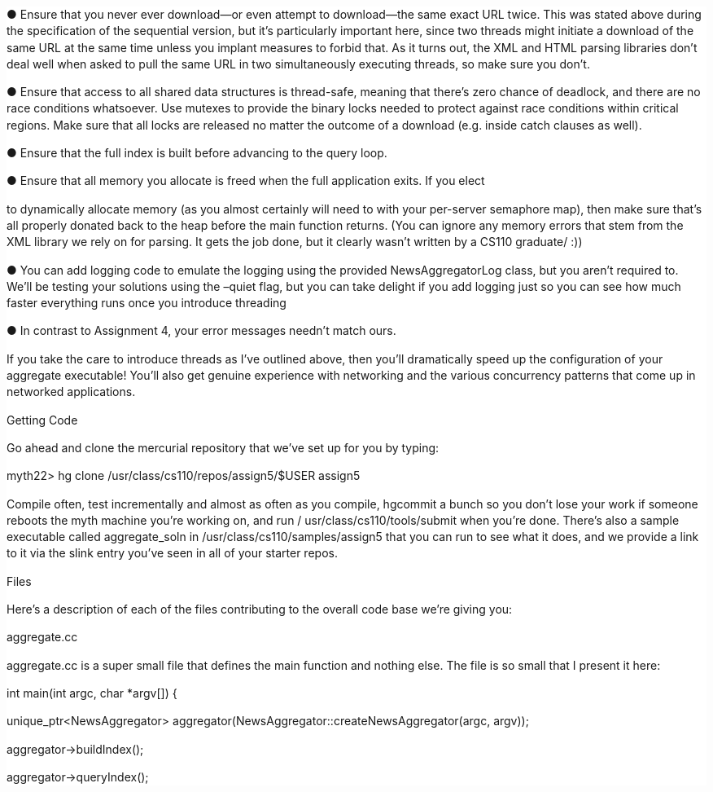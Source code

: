 ● Ensure that you never ever download—or even attempt to download—the same exact URL twice. This was stated above during the specification of the sequential version, but it’s particularly important here, since two threads might initiate a download of the same URL at the same time unless you implant measures to forbid that. As it turns out, the XML and HTML parsing libraries don’t deal well when asked to pull the same URL in two simultaneously executing threads, so make sure you don’t.

● Ensure that access to all shared data structures is thread-safe, meaning that there’s zero chance of deadlock, and there are no race conditions whatsoever. Use mutexes to provide the binary locks needed to protect against race conditions within critical regions. Make sure that all locks are released no matter the outcome of a download (e.g. inside catch clauses as well).

● Ensure that the full index is built before advancing to the query loop.

● Ensure that all memory you allocate is freed when the full application exits. If you elect

to dynamically allocate memory (as you almost certainly will need to with your per-server semaphore map), then make sure that’s all properly donated back to the heap before the main function returns. (You can ignore any memory errors that stem from the XML library we rely on for parsing. It gets the job done, but it clearly wasn’t written by a CS110 graduate/ :))

● You can add logging code to emulate the logging using the provided NewsAggregatorLog class, but you aren’t required to. We’ll be testing your solutions using the –quiet flag, but you can take delight if you add logging just so you can see how much faster everything runs once you introduce threading

● In contrast to Assignment 4, your error messages needn’t match ours.

If you take the care to introduce threads as I’ve outlined above, then you’ll dramatically speed up the configuration of your aggregate executable! You’ll also get genuine experience with networking and the various concurrency patterns that come up in networked applications.

Getting Code

Go ahead and clone the mercurial repository that we’ve set up for you by typing:

myth22&gt; hg clone /usr/class/cs110/repos/assign5/$USER assign5

Compile often, test incrementally and almost as often as you compile, hgcommit a bunch so you don’t lose your work if someone reboots the myth machine you’re working on, and run / usr/class/cs110/tools/submit when you’re done. There’s also a sample executable called aggregate_soln in /usr/class/cs110/samples/assign5 that you can run to see what it does, and we provide a link to it via the slink entry you’ve seen in all of your starter repos.

Files

Here’s a description of each of the files contributing to the overall code base we’re giving you:

aggregate.cc

aggregate.cc is a super small file that defines the main function and nothing else. The file is so small that I present it here:

int main(int argc, char *argv[]) {

unique_ptr&lt;NewsAggregator&gt; aggregator(NewsAggregator::createNewsAggregator(argc, argv));

aggregator-&gt;buildIndex();

aggregator-&gt;queryIndex();
